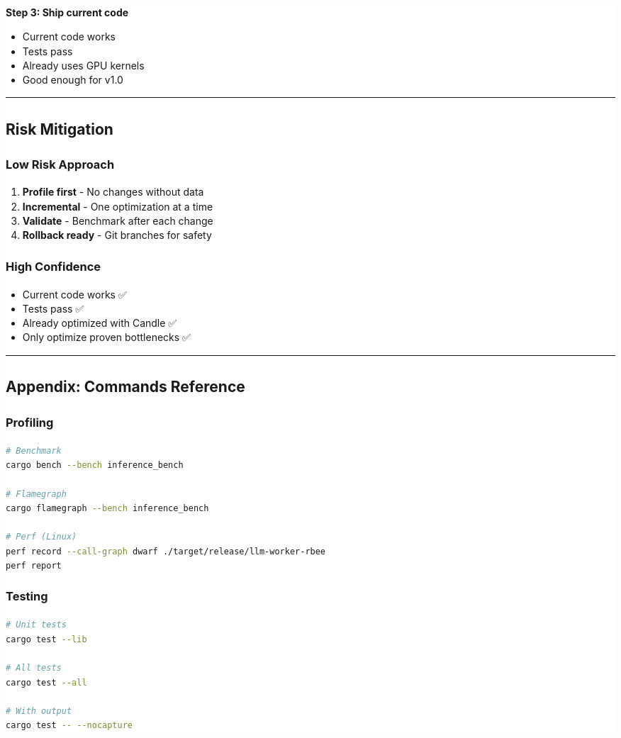 **Step 3: Ship current code**
- Current code works
- Tests pass
- Already uses GPU kernels
- Good enough for v1.0

---

## Risk Mitigation

### Low Risk Approach

1. **Profile first** - No changes without data
2. **Incremental** - One optimization at a time
3. **Validate** - Benchmark after each change
4. **Rollback ready** - Git branches for safety

### High Confidence

- Current code works ✅
- Tests pass ✅
- Already optimized with Candle ✅
- Only optimize proven bottlenecks ✅

---

## Appendix: Commands Reference

### Profiling
```bash
# Benchmark
cargo bench --bench inference_bench

# Flamegraph
cargo flamegraph --bench inference_bench

# Perf (Linux)
perf record --call-graph dwarf ./target/release/llm-worker-rbee
perf report
```

### Testing
```bash
# Unit tests
cargo test --lib

# All tests
cargo test --all

# With output
cargo test -- --nocapture
```
